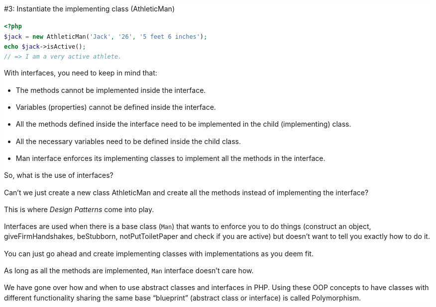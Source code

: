  
#3: Instantiate the implementing class (AthleticMan)

```php
<?php
$jack = new AthleticMan('Jack', '26', '5 feet 6 inches');
echo $jack->isActive();
// => I am a very active athlete.
```
 
With interfaces, you need to keep in mind that:

- The methods cannot be implemented inside the interface.

- Variables (properties) cannot be defined inside the interface.

- All the methods defined inside the interface need to be implemented in the child (implementing) class.

- All the necessary variables need to be defined inside the child class.

- Man interface enforces its implementing classes to implement all the methods in the interface.

So, what is the use of interfaces? 

Can’t we just create a new class AthleticMan and create all the methods instead of implementing the interface? 

This is where *Design Patterns* come into play.

Interfaces are used when there is a base class (`Man`) that wants to enforce you to do things (construct an object, giveFirmHandshakes, beStubborn, notPutToiletPaper and check if you are active) but doesn’t want to tell you exactly how to do it. 

You can just go ahead and create implementing classes with implementations as you deem fit. 

As long as all the methods are implemented, `Man` interface doesn’t care how.

We have gone over how and when to use abstract classes and interfaces in PHP. Using these OOP concepts to have classes with different functionality sharing the same base “blueprint” (abstract class or interface) is called Polymorphism.
